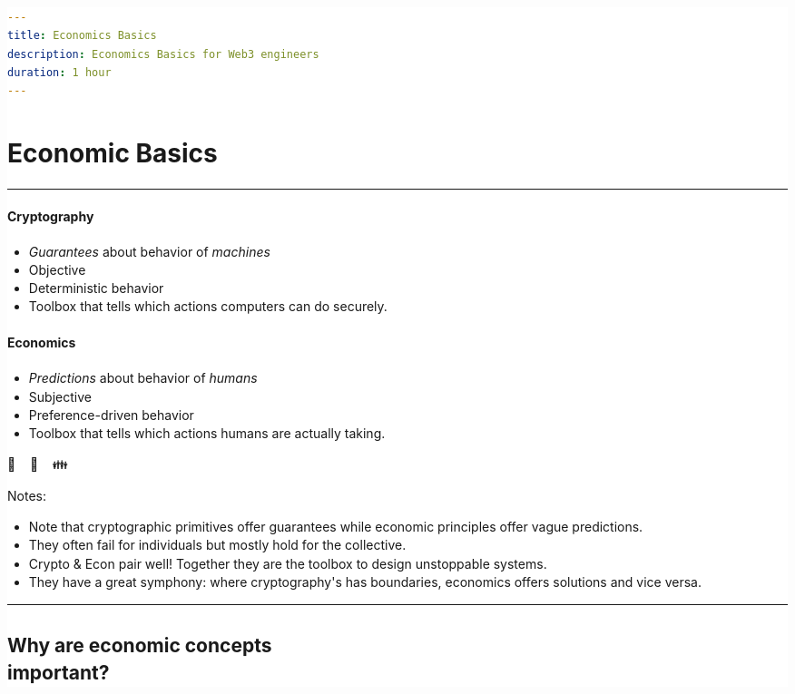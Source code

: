 ```yaml
---
title: Economics Basics
description: Economics Basics for Web3 engineers
duration: 1 hour
---
```


# Economic Basics

---

<pba-cols>
<pba-col>
<pba-flex center>

#### Cryptography

- _Guarantees_ about behavior of _machines_
- Objective
- Deterministic behavior
- Toolbox that tells which actions computers can do securely.

</pba-flex>
</pba-col>
<pba-col>
<pba-flex center>

#### Economics

- _Predictions_ about behavior of _humans_
- Subjective
- Preference-driven behavior
- Toolbox that tells which actions humans are actually taking.

</pba-flex>
</pba-col>
</pba-cols>

🤖$~~~$ 🤝 $~~~$👪

Notes:

- Note that cryptographic primitives offer guarantees while economic principles offer vague predictions.
- They often fail for individuals but mostly hold for the collective.
- Crypto & Econ pair well! Together they are the toolbox to design unstoppable systems.
- They have a great symphony: where cryptography's has boundaries, economics offers solutions and vice versa.

---

## Why are economic concepts<br/>important?
